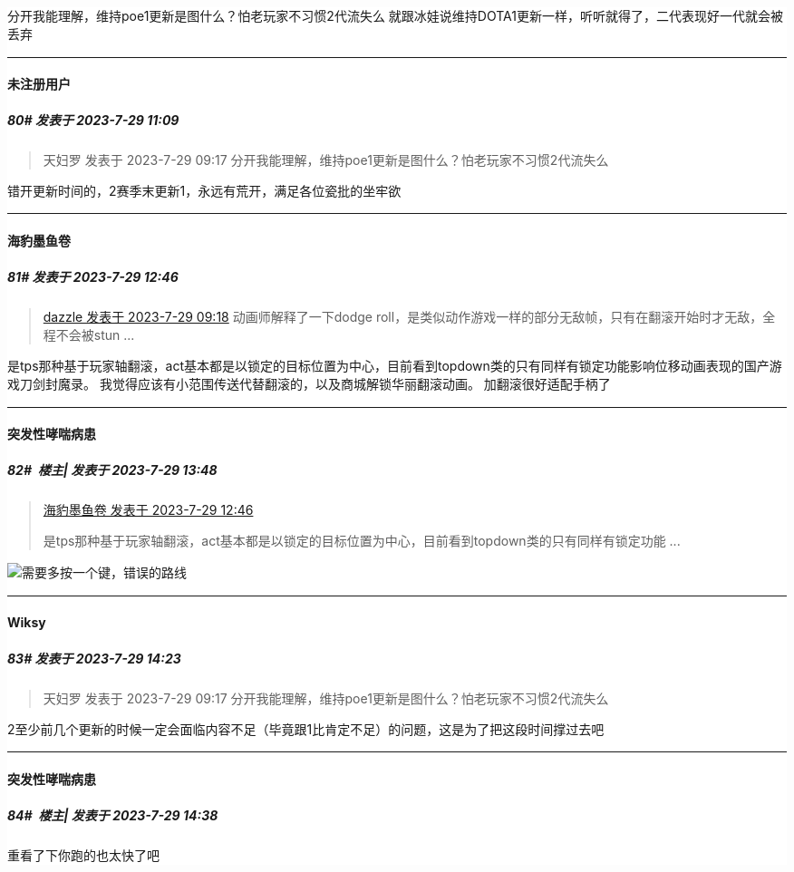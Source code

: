 分开我能理解，维持poe1更新是图什么？怕老玩家不习惯2代流失么</blockquote>
就跟冰娃说维持DOTA1更新一样，听听就得了，二代表现好一代就会被丢弃


*****

####  未注册用户  
##### 80#       发表于 2023-7-29 11:09

<blockquote>天妇罗 发表于 2023-7-29 09:17
分开我能理解，维持poe1更新是图什么？怕老玩家不习惯2代流失么</blockquote>
错开更新时间的，2赛季末更新1，永远有荒开，满足各位瓷批的坐牢欲


*****

####  海豹墨鱼卷  
##### 81#       发表于 2023-7-29 12:46

<blockquote><a href="httphttps://bbs.saraba1st.com/2b/forum.php?mod=redirect&amp;goto=findpost&amp;pid=61828565&amp;ptid=2146166" target="_blank">dazzle 发表于 2023-7-29 09:18</a>
动画师解释了一下dodge roll，是类似动作游戏一样的部分无敌帧，只有在翻滚开始时才无敌，全程不会被stun ...</blockquote>
是tps那种基于玩家轴翻滚，act基本都是以锁定的目标位置为中心，目前看到topdown类的只有同样有锁定功能影响位移动画表现的国产游戏刀剑封魔录。
我觉得应该有小范围传送代替翻滚的，以及商城解锁华丽翻滚动画。
加翻滚很好适配手柄了


*****

####  突发性哮喘病患  
##### 82#         楼主| 发表于 2023-7-29 13:48

<blockquote><a href="httphttps://bbs.saraba1st.com/2b/forum.php?mod=redirect&amp;goto=findpost&amp;pid=61830398&amp;ptid=2146166" target="_blank">海豹墨鱼卷 发表于 2023-7-29 12:46</a>

是tps那种基于玩家轴翻滚，act基本都是以锁定的目标位置为中心，目前看到topdown类的只有同样有锁定功能 ...</blockquote>
<img src="https://static.saraba1st.com/image/smiley/face2017/001.png" referrerpolicy="no-referrer">需要多按一个键，错误的路线


*****

####  Wiksy  
##### 83#       发表于 2023-7-29 14:23

<blockquote>天妇罗 发表于 2023-7-29 09:17
分开我能理解，维持poe1更新是图什么？怕老玩家不习惯2代流失么</blockquote>
2至少前几个更新的时候一定会面临内容不足（毕竟跟1比肯定不足）的问题，这是为了把这段时间撑过去吧


*****

####  突发性哮喘病患  
##### 84#         楼主| 发表于 2023-7-29 14:38

重看了下你跑的也太快了吧
